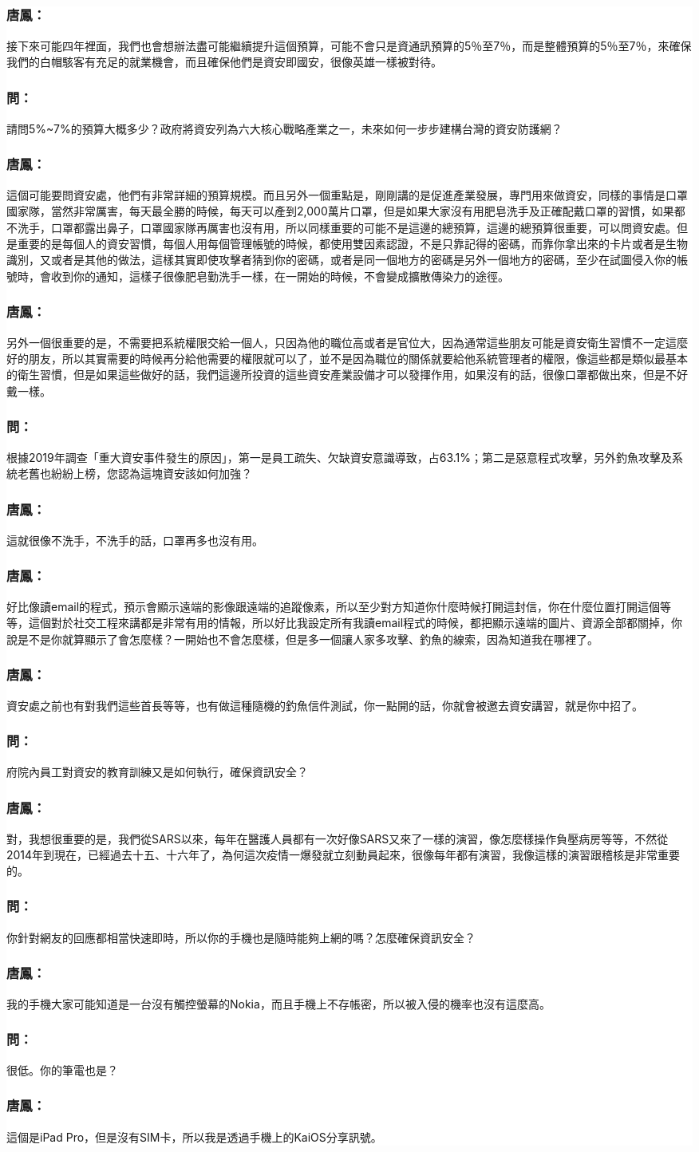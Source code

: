 ### 唐鳳：
接下來可能四年裡面，我們也會想辦法盡可能繼續提升這個預算，可能不會只是資通訊預算的5％至7％，而是整體預算的5％至7％，來確保我們的白帽駭客有充足的就業機會，而且確保他們是資安即國安，很像英雄一樣被對待。

### 問：
請問5%~7%的預算大概多少？政府將資安列為六大核心戰略產業之一，未來如何一步步建構台灣的資安防護網？

### 唐鳳：
這個可能要問資安處，他們有非常詳細的預算規模。而且另外一個重點是，剛剛講的是促進產業發展，專門用來做資安，同樣的事情是口罩國家隊，當然非常厲害，每天最全勝的時候，每天可以產到2,000萬片口罩，但是如果大家沒有用肥皂洗手及正確配戴口罩的習慣，如果都不洗手，口罩都露出鼻子，口罩國家隊再厲害也沒有用，所以同樣重要的可能不是這邊的總預算，這邊的總預算很重要，可以問資安處。但是重要的是每個人的資安習慣，每個人用每個管理帳號的時候，都使用雙因素認證，不是只靠記得的密碼，而靠你拿出來的卡片或者是生物識別，又或者是其他的做法，這樣其實即使攻擊者猜到你的密碼，或者是同一個地方的密碼是另外一個地方的密碼，至少在試圖侵入你的帳號時，會收到你的通知，這樣子很像肥皂勤洗手一樣，在一開始的時候，不會變成擴散傳染力的途徑。

### 唐鳳：
另外一個很重要的是，不需要把系統權限交給一個人，只因為他的職位高或者是官位大，因為通常這些朋友可能是資安衛生習慣不一定這麼好的朋友，所以其實需要的時候再分給他需要的權限就可以了，並不是因為職位的關係就要給他系統管理者的權限，像這些都是類似最基本的衛生習慣，但是如果這些做好的話，我們這邊所投資的這些資安產業設備才可以發揮作用，如果沒有的話，很像口罩都做出來，但是不好戴一樣。

### 問：
根據2019年調查「重大資安事件發生的原因」，第一是員工疏失、欠缺資安意識導致，占63.1%；第二是惡意程式攻擊，另外釣魚攻擊及系統老舊也紛紛上榜，您認為這塊資安該如何加強？

### 唐鳳：
這就很像不洗手，不洗手的話，口罩再多也沒有用。

### 唐鳳：
好比像讀email的程式，預示會顯示遠端的影像跟遠端的追蹤像素，所以至少對方知道你什麼時候打開這封信，你在什麼位置打開這個等等，這個對於社交工程來講都是非常有用的情報，所以好比我設定所有我讀email程式的時候，都把顯示遠端的圖片、資源全部都關掉，你說是不是你就算顯示了會怎麼樣？一開始也不會怎麼樣，但是多一個讓人家多攻擊、釣魚的線索，因為知道我在哪裡了。

### 唐鳳：
資安處之前也有對我們這些首長等等，也有做這種隨機的釣魚信件測試，你一點開的話，你就會被邀去資安講習，就是你中招了。

### 問：
府院內員工對資安的教育訓練又是如何執行，確保資訊安全？

### 唐鳳：
對，我想很重要的是，我們從SARS以來，每年在醫護人員都有一次好像SARS又來了一樣的演習，像怎麼樣操作負壓病房等等，不然從2014年到現在，已經過去十五、十六年了，為何這次疫情一爆發就立刻動員起來，很像每年都有演習，我像這樣的演習跟稽核是非常重要的。

### 問：
你針對網友的回應都相當快速即時，所以你的手機也是隨時能夠上網的嗎？怎麼確保資訊安全？

### 唐鳳：
我的手機大家可能知道是一台沒有觸控螢幕的Nokia，而且手機上不存帳密，所以被入侵的機率也沒有這麼高。

### 問：
很低。你的筆電也是？

### 唐鳳：
這個是iPad Pro，但是沒有SIM卡，所以我是透過手機上的KaiOS分享訊號。
